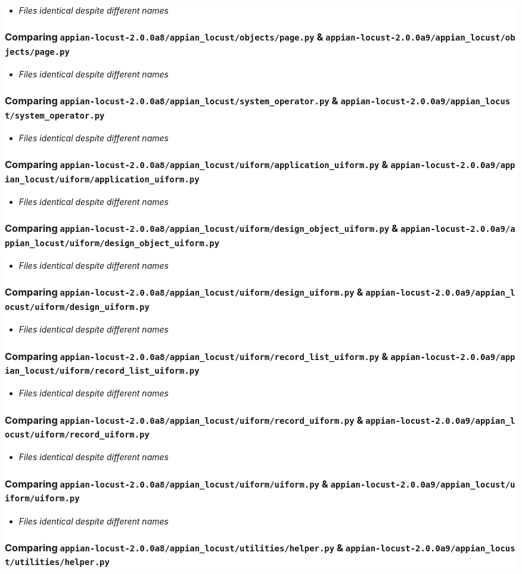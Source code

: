  * *Files identical despite different names*

### Comparing `appian-locust-2.0.0a8/appian_locust/objects/page.py` & `appian-locust-2.0.0a9/appian_locust/objects/page.py`

 * *Files identical despite different names*

### Comparing `appian-locust-2.0.0a8/appian_locust/system_operator.py` & `appian-locust-2.0.0a9/appian_locust/system_operator.py`

 * *Files identical despite different names*

### Comparing `appian-locust-2.0.0a8/appian_locust/uiform/application_uiform.py` & `appian-locust-2.0.0a9/appian_locust/uiform/application_uiform.py`

 * *Files identical despite different names*

### Comparing `appian-locust-2.0.0a8/appian_locust/uiform/design_object_uiform.py` & `appian-locust-2.0.0a9/appian_locust/uiform/design_object_uiform.py`

 * *Files identical despite different names*

### Comparing `appian-locust-2.0.0a8/appian_locust/uiform/design_uiform.py` & `appian-locust-2.0.0a9/appian_locust/uiform/design_uiform.py`

 * *Files identical despite different names*

### Comparing `appian-locust-2.0.0a8/appian_locust/uiform/record_list_uiform.py` & `appian-locust-2.0.0a9/appian_locust/uiform/record_list_uiform.py`

 * *Files identical despite different names*

### Comparing `appian-locust-2.0.0a8/appian_locust/uiform/record_uiform.py` & `appian-locust-2.0.0a9/appian_locust/uiform/record_uiform.py`

 * *Files identical despite different names*

### Comparing `appian-locust-2.0.0a8/appian_locust/uiform/uiform.py` & `appian-locust-2.0.0a9/appian_locust/uiform/uiform.py`

 * *Files identical despite different names*

### Comparing `appian-locust-2.0.0a8/appian_locust/utilities/helper.py` & `appian-locust-2.0.0a9/appian_locust/utilities/helper.py`
